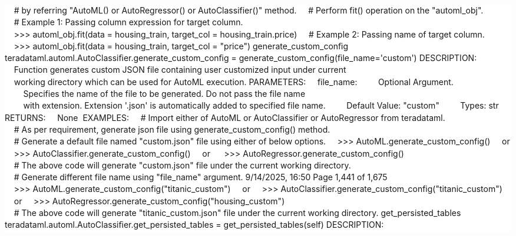     # by referring "AutoML() or AutoRegressor() or AutoClassifier()" method.
    # Perform fit() operation on the "automl_obj".
    # Example 1: Passing column expression for target column.
    >>> automl_obj.fit(data = housing_train, target_col = housing_train.price)
    # Example 2: Passing name of target column.
    >>> automl_obj.fit(data = housing_train, target_col = "price")
generate_custom_conﬁg
teradataml.automl.AutoClassiﬁer.generate_custom_conﬁg = generate_custom_conﬁg(ﬁle_name='custom')
DESCRIPTION:
    Function generates custom JSON file containing user customized input under current 
    working directory which can be used for AutoML execution.
PARAMETERS:
    file_name:
        Optional Argument.
        Specifies the name of the file to be generated. Do not pass the file name
        with extension. Extension '.json' is automatically added to specified file name.
        Default Value: "custom"
        Types: str
RETURNS:
    None 
EXAMPLES:
    # Import either of AutoML or AutoClassifier or AutoRegressor from teradataml.
    # As per requirement, generate json file using generate_custom_config() method.
    # Generate a default file named "custom.json" file using either of below options.
    >>> AutoML.generate_custom_config()
    or
    >>> AutoClassifier.generate_custom_config()
    or 
    >>> AutoRegressor.generate_custom_config()
    # The above code will generate "custom.json" file under the current working directory.
    # Generate different file name using "file_name" argument.
9/14/2025, 16:50
Page 1,441 of 1,675
    >>> AutoML.generate_custom_config("titanic_custom")
    or
    >>> AutoClassifier.generate_custom_config("titanic_custom")
    or
    >>> AutoRegressor.generate_custom_config("housing_custom")
    # The above code will generate "titanic_custom.json" file under the current working directory.
get_persisted_tables
teradataml.automl.AutoClassiﬁer.get_persisted_tables = get_persisted_tables(self)
DESCRIPTION: